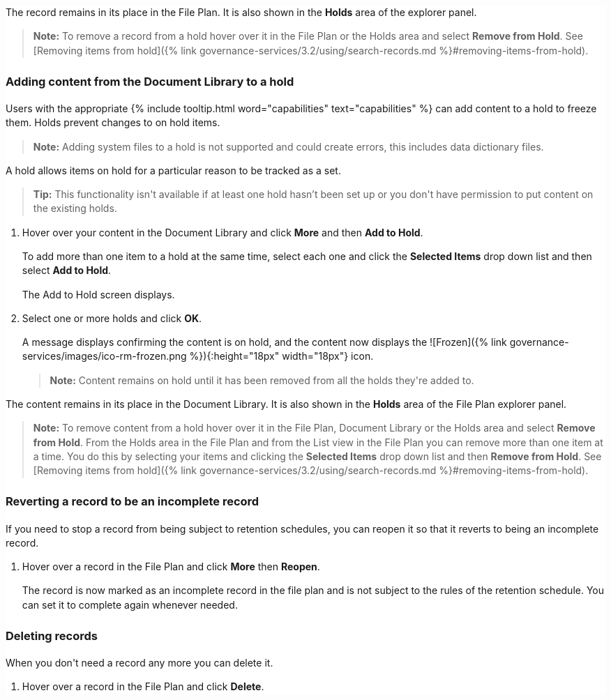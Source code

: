 The record remains in its place in the File Plan. It is also shown in the **Holds** area of the explorer panel.

> **Note:** To remove a record from a hold hover over it in the File Plan or the Holds area and select **Remove from Hold**. See [Removing items from hold]({% link governance-services/3.2/using/search-records.md %}#removing-items-from-hold).

### Adding content from the Document Library to a hold

Users with the appropriate {% include tooltip.html word="capabilities" text="capabilities" %} can add content to a hold to freeze them. Holds prevent changes to on hold items.

> **Note:** Adding system files to a hold is not supported and could create errors, this includes data dictionary files.

A hold allows items on hold for a particular reason to be tracked as a set.

> **Tip:** This functionality isn't available if at least one hold hasn’t been set up or you don't have permission to put content on the existing holds.

1. Hover over your content in the Document Library and click **More** and then **Add to Hold**.

    To add more than one item to a hold at the same time, select each one and click the **Selected Items** drop down list and then select **Add to Hold**.

    The Add to Hold screen displays.

2. Select one or more holds and click **OK**.

    A message displays confirming the content is on hold, and the content now displays the ![Frozen]({% link governance-services/images/ico-rm-frozen.png %}){:height="18px" width="18px"} icon.

    > **Note:** Content remains on hold until it has been removed from all the holds they're added to.

The content remains in its place in the Document Library. It is also shown in the **Holds** area of the File Plan explorer panel.

> **Note:** To remove content from a hold hover over it in the File Plan, Document Library or the Holds area and select **Remove from Hold**. From the Holds area in the File Plan and from the List view in the File Plan you can remove more than one item at a time. You do this by selecting your items and clicking the **Selected Items** drop down list and then **Remove from Hold**. See [Removing items from hold]({% link governance-services/3.2/using/search-records.md %}#removing-items-from-hold).

### Reverting a record to be an incomplete record

If you need to stop a record from being subject to retention schedules, you can reopen it so that it reverts to being an incomplete record.

1. Hover over a record in the File Plan and click **More** then **Reopen**.

    The record is now marked as an incomplete record in the file plan and is not subject to the rules of the retention schedule. You can set it to complete again whenever needed.

### Deleting records

When you don't need a record any more you can delete it.

1. Hover over a record in the File Plan and click **Delete**.
